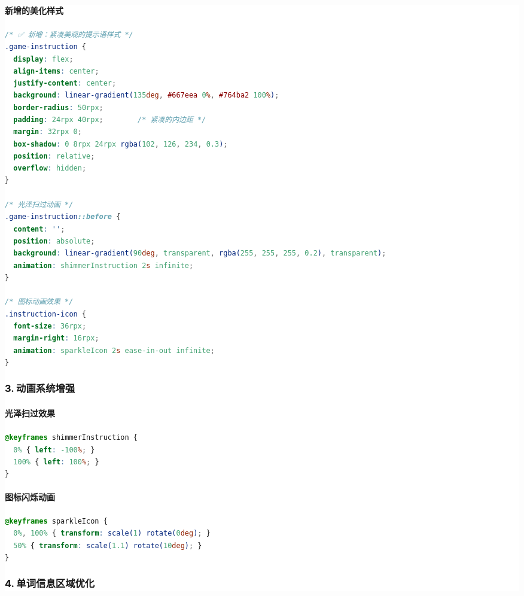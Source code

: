 #### **新增的美化样式**
```css
/* ✅ 新增：紧凑美观的提示语样式 */
.game-instruction {
  display: flex;
  align-items: center;
  justify-content: center;
  background: linear-gradient(135deg, #667eea 0%, #764ba2 100%);
  border-radius: 50rpx;
  padding: 24rpx 40rpx;        /* 紧凑的内边距 */
  margin: 32rpx 0;
  box-shadow: 0 8rpx 24rpx rgba(102, 126, 234, 0.3);
  position: relative;
  overflow: hidden;
}

/* 光泽扫过动画 */
.game-instruction::before {
  content: '';
  position: absolute;
  background: linear-gradient(90deg, transparent, rgba(255, 255, 255, 0.2), transparent);
  animation: shimmerInstruction 2s infinite;
}

/* 图标动画效果 */
.instruction-icon {
  font-size: 36rpx;
  margin-right: 16rpx;
  animation: sparkleIcon 2s ease-in-out infinite;
}
```

### **3. 动画系统增强**

#### **光泽扫过效果**
```css
@keyframes shimmerInstruction {
  0% { left: -100%; }
  100% { left: 100%; }
}
```

#### **图标闪烁动画**
```css
@keyframes sparkleIcon {
  0%, 100% { transform: scale(1) rotate(0deg); }
  50% { transform: scale(1.1) rotate(10deg); }
}
```

### **4. 单词信息区域优化**

